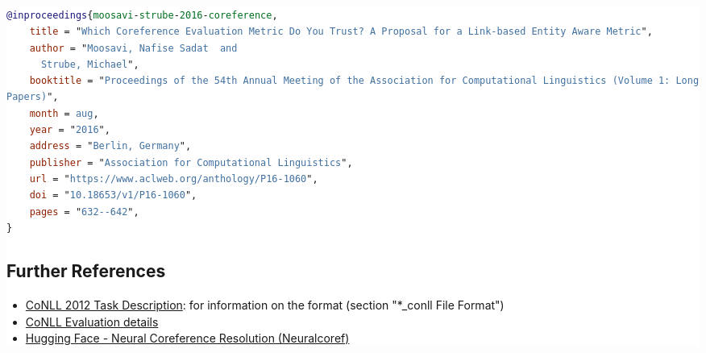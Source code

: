 ```bibtex
@inproceedings{moosavi-strube-2016-coreference,
    title = "Which Coreference Evaluation Metric Do You Trust? A Proposal for a Link-based Entity Aware Metric",
    author = "Moosavi, Nafise Sadat  and
      Strube, Michael",
    booktitle = "Proceedings of the 54th Annual Meeting of the Association for Computational Linguistics (Volume 1: Long Papers)",
    month = aug,
    year = "2016",
    address = "Berlin, Germany",
    publisher = "Association for Computational Linguistics",
    url = "https://www.aclweb.org/anthology/P16-1060",
    doi = "10.18653/v1/P16-1060",
    pages = "632--642",
}
```
    
## Further References 

- [CoNLL 2012 Task Description](http://www.conll.cemantix.org/2012/data.html): for information on the format (section "*_conll File Format")
- [CoNLL Evaluation details](https://github.com/ns-moosavi/coval/blob/master/conll/README.md)
- [Hugging Face - Neural Coreference Resolution (Neuralcoref)](https://huggingface.co/coref/)

